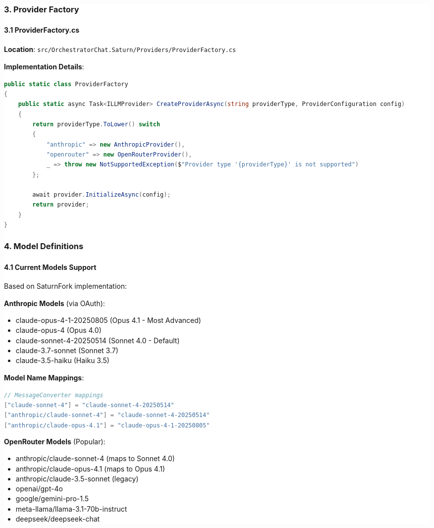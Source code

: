### 3. Provider Factory

#### 3.1 ProviderFactory.cs
**Location**: `src/OrchestratorChat.Saturn/Providers/ProviderFactory.cs`

**Implementation Details**:
```csharp
public static class ProviderFactory
{
    public static async Task<ILLMProvider> CreateProviderAsync(string providerType, ProviderConfiguration config)
    {
        return providerType.ToLower() switch
        {
            "anthropic" => new AnthropicProvider(),
            "openrouter" => new OpenRouterProvider(),
            _ => throw new NotSupportedException($"Provider type '{providerType}' is not supported")
        };
        
        await provider.InitializeAsync(config);
        return provider;
    }
}
```

### 4. Model Definitions

#### 4.1 Current Models Support
Based on SaturnFork implementation:

**Anthropic Models** (via OAuth):
- claude-opus-4-1-20250805 (Opus 4.1 - Most Advanced)
- claude-opus-4 (Opus 4.0)
- claude-sonnet-4-20250514 (Sonnet 4.0 - Default)
- claude-3.7-sonnet (Sonnet 3.7)
- claude-3.5-haiku (Haiku 3.5)

**Model Name Mappings**:
```csharp
// MessageConverter mappings
["claude-sonnet-4"] = "claude-sonnet-4-20250514"
["anthropic/claude-sonnet-4"] = "claude-sonnet-4-20250514"  
["anthropic/claude-opus-4.1"] = "claude-opus-4-1-20250805"
```

**OpenRouter Models** (Popular):
- anthropic/claude-sonnet-4 (maps to Sonnet 4.0)
- anthropic/claude-opus-4.1 (maps to Opus 4.1)
- anthropic/claude-3.5-sonnet (legacy)
- openai/gpt-4o
- google/gemini-pro-1.5
- meta-llama/llama-3.1-70b-instruct
- deepseek/deepseek-chat
